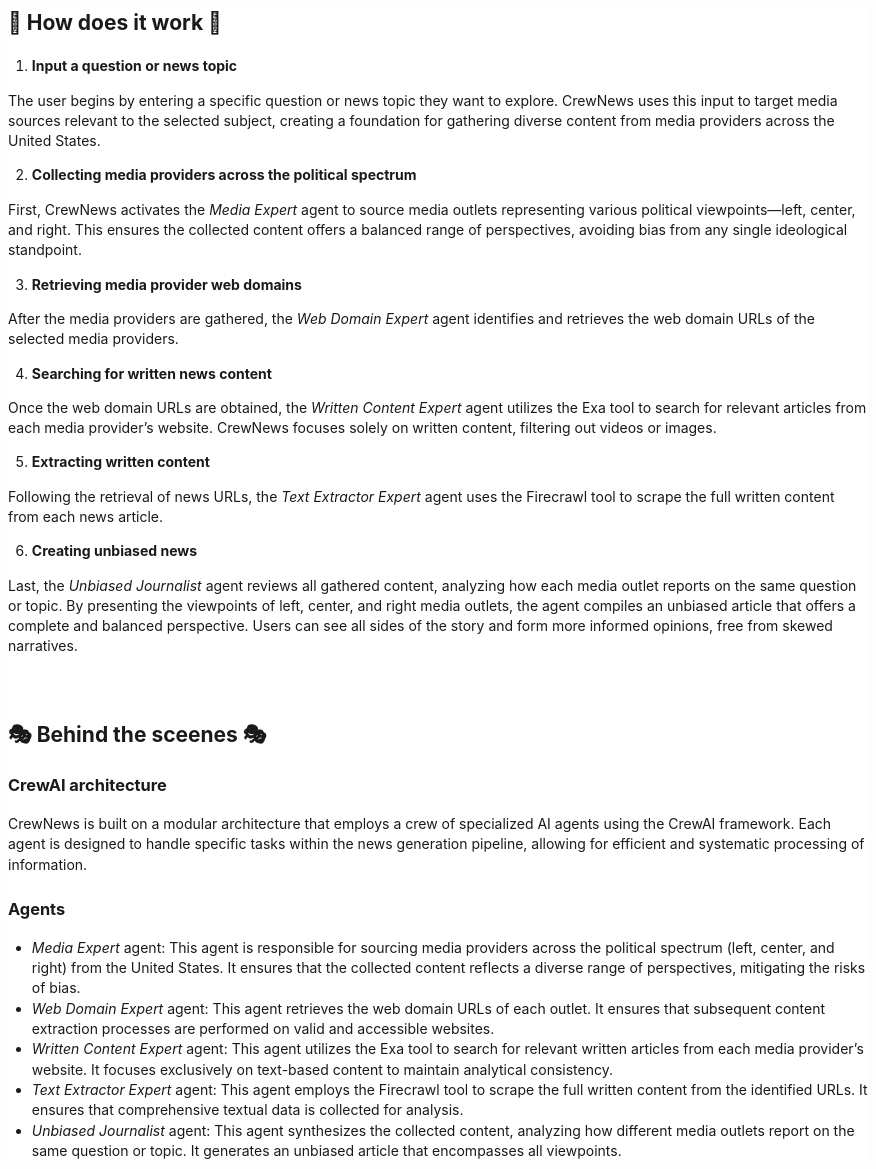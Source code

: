 ## 🤔 How does it work 🤔

1. **Input a question or news topic**

The user begins by entering a specific question or news topic they want to explore. CrewNews uses this input to target media sources relevant to the selected subject, creating a foundation for gathering diverse content from media providers across the United States.

2. **Collecting media providers across the political spectrum**

First, CrewNews activates the *Media Expert* agent to source media outlets representing various political viewpoints—left, center, and right. This ensures the collected content offers a balanced range of perspectives, avoiding bias from any single ideological standpoint.

3. **Retrieving media provider web domains**

After the media providers are gathered, the *Web Domain Expert* agent identifies and retrieves the web domain URLs of the selected media providers.

4. **Searching for written news content**

Once the web domain URLs are obtained, the *Written Content Expert* agent utilizes the Exa tool to search for relevant articles from each media provider’s website. CrewNews focuses solely on written content, filtering out videos or images.

5. **Extracting written content**

Following the retrieval of news URLs, the *Text Extractor Expert* agent uses the Firecrawl tool to scrape the full written content from each news article.

6. **Creating unbiased news**

Last, the *Unbiased Journalist* agent reviews all gathered content, analyzing how each media outlet reports on the same question or topic. By presenting the viewpoints of left, center, and right media outlets, the agent compiles an unbiased article that offers a complete and balanced perspective. Users can see all sides of the story and form more informed opinions, free from skewed narratives.

<br>

## 🎭 Behind the sceenes 🎭

### CrewAI architecture

CrewNews is built on a modular architecture that employs a crew of specialized AI agents using the CrewAI framework. Each agent is designed to handle specific tasks within the news generation pipeline, allowing for efficient and systematic processing of information.

### Agents

- *Media Expert* agent: This agent is responsible for sourcing media providers across the political spectrum (left, center, and right) from the United States. It ensures that the collected content reflects a diverse range of perspectives, mitigating the risks of bias.
- *Web Domain Expert* agent: This agent retrieves the web domain URLs of each outlet. It ensures that subsequent content extraction processes are performed on valid and accessible websites.
- *Written Content Expert* agent: This agent utilizes the Exa tool to search for relevant written articles from each media provider’s website. It focuses exclusively on text-based content to maintain analytical consistency.
- *Text Extractor Expert* agent: This agent employs the Firecrawl tool to scrape the full written content from the identified URLs. It ensures that comprehensive textual data is collected for analysis.
- *Unbiased Journalist* agent: This agent synthesizes the collected content, analyzing how different media outlets report on the same question or topic. It generates an unbiased article that encompasses all viewpoints.
